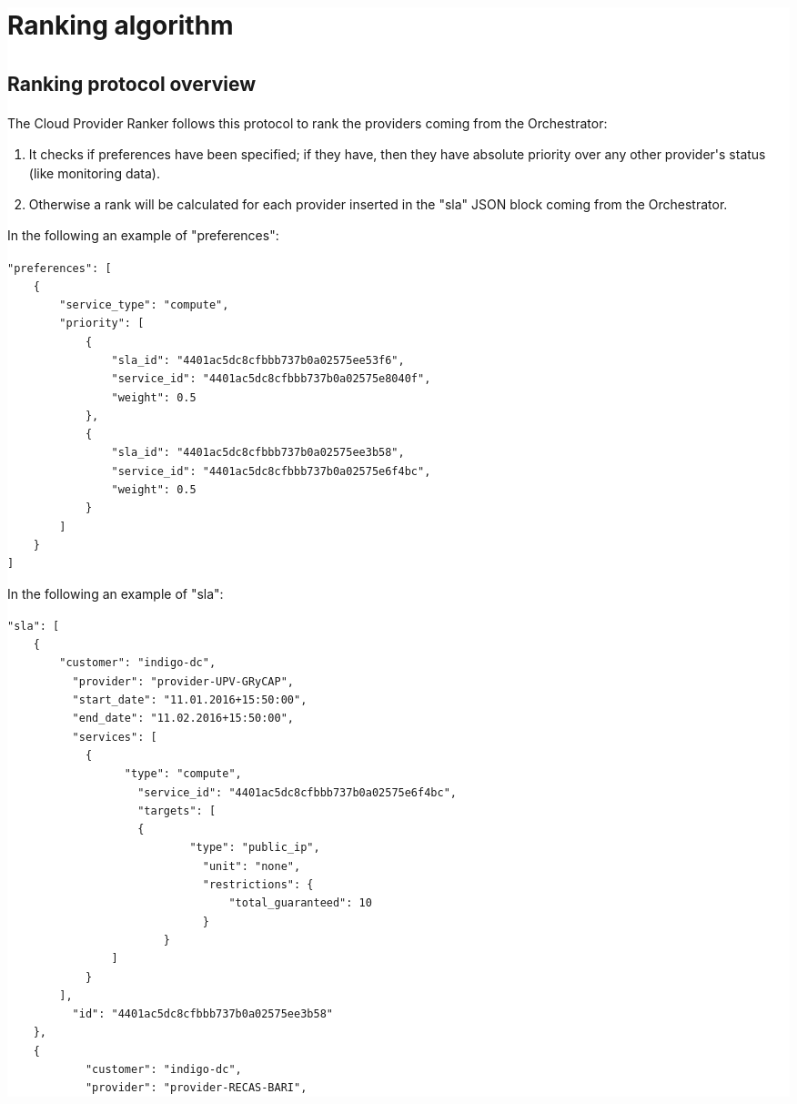 # Ranking algorithm

## Ranking protocol overview

The Cloud Provider Ranker follows this protocol to rank the providers
coming from the Orchestrator:

1. It checks if preferences have been specified; if they have, then they
   have absolute priority over any other provider's status (like
   monitoring data).

2. Otherwise a rank will be calculated for each provider inserted in the
   "sla" JSON block coming from the Orchestrator.

In the following an example of "preferences":

```
"preferences": [
    {
        "service_type": "compute",
        "priority": [
            {
                "sla_id": "4401ac5dc8cfbbb737b0a02575ee53f6",
                "service_id": "4401ac5dc8cfbbb737b0a02575e8040f",
                "weight": 0.5
            },
            {
                "sla_id": "4401ac5dc8cfbbb737b0a02575ee3b58",
                "service_id": "4401ac5dc8cfbbb737b0a02575e6f4bc",
                "weight": 0.5
            }
        ]
    }
]
```

In the following an example of "sla":

```
"sla": [
    {
        "customer": "indigo-dc",
	      "provider": "provider-UPV-GRyCAP",
	      "start_date": "11.01.2016+15:50:00",
	      "end_date": "11.02.2016+15:50:00",
	      "services": [
            {
	              "type": "compute",
		            "service_id": "4401ac5dc8cfbbb737b0a02575e6f4bc",
		            "targets": [
                    {
		                    "type": "public_ip",
			                  "unit": "none",
			                  "restrictions": {
			                      "total_guaranteed": 10
			                  }
		                }
                ]
            }
        ],
	      "id": "4401ac5dc8cfbbb737b0a02575ee3b58"
    },
    {
		    "customer": "indigo-dc",
		    "provider": "provider-RECAS-BARI",
```